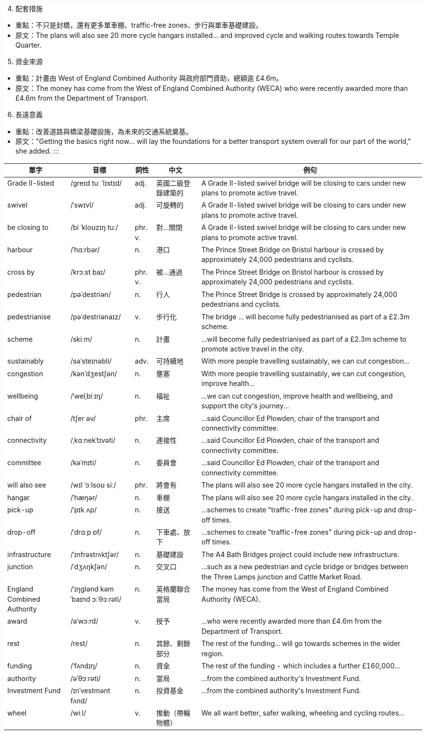 4. 配套措施  
- 重點：不只是封橋，還有更多單車棚、traffic-free zones、步行與單車基礎建設。  
- 原文：The plans will also see 20 more cycle hangars installed... and improved cycle and walking routes towards Temple Quarter.  

5. 資金來源  
- 重點：計畫由 West of England Combined Authority 與政府部門資助，總額逾 £4.6m。  
- 原文：The money has come from the West of England Combined Authority (WECA) who were recently awarded more than £4.6m from the Department of Transport.  

6. 長遠意義  
- 重點：改善道路與橋梁基礎設施，為未來的交通系統奠基。  
- 原文："Getting the basics right now... will lay the foundations for a better transport system overall for our part of the world," she added.
:::

| 單字 | 音標 | 詞性 | 中文 | 例句 |
|------|------|------|------|------|
| Grade II-listed | /ɡreɪd tuː ˈlɪstɪd/ | adj. | 英國二級登錄建築的 | A Grade II-listed swivel bridge will be closing to cars under new plans to promote active travel. |
| swivel | /ˈswɪvl/ | adj. | 可旋轉的 | A Grade II-listed swivel bridge will be closing to cars under new plans to promote active travel. |
| be closing to | /bi ˈkloʊzɪŋ tuː/ | phr. v. | 對…關閉 | A Grade II-listed swivel bridge will be closing to cars under new plans to promote active travel. |
| harbour | /ˈhɑːrbər/ | n. | 港口 | The Prince Street Bridge on Bristol harbour is crossed by approximately 24,000 pedestrians and cyclists. |
| cross by | /krɔːst baɪ/ | phr. v. | 被…通過 | The Prince Street Bridge on Bristol harbour is crossed by approximately 24,000 pedestrians and cyclists. |
| pedestrian | /pəˈdestriən/ | n. | 行人 | The Prince Street Bridge is crossed by approximately 24,000 pedestrians and cyclists. |
| pedestrianise | /pəˈdestriənaɪz/ | v. | 步行化 | The bridge ... will become fully pedestrianised as part of a £2.3m scheme. |
| scheme | /skiːm/ | n. | 計畫 | ...will become fully pedestrianised as part of a £2.3m scheme to promote active travel in the city. |
| sustainably | /səˈsteɪnəbli/ | adv. | 可持續地 | With more people travelling sustainably, we can cut congestion... |
| congestion | /kənˈdʒestʃən/ | n. | 壅塞 | With more people travelling sustainably, we can cut congestion, improve health... |
| wellbeing | /ˈwelˌbiːɪŋ/ | n. | 福祉 | ...we can cut congestion, improve health and wellbeing, and support the city's journey... |
| chair of | /tʃer əv/ | phr. | 主席 | ...said Councillor Ed Plowden, chair of the transport and connectivity committee. |
| connectivity | /ˌkɑːnekˈtɪvəti/ | n. | 連接性 | ...said Councillor Ed Plowden, chair of the transport and connectivity committee. |
| committee | /kəˈmɪti/ | n. | 委員會 | ...said Councillor Ed Plowden, chair of the transport and connectivity committee. |
| will also see | /wɪl ˈɔːlsoʊ siː/ | phr. | 將會有 | The plans will also see 20 more cycle hangars installed in the city. |
| hangar | /ˈhæŋər/ | n. | 車棚 | The plans will also see 20 more cycle hangars installed in the city. |
| pick-up | /ˈpɪk ʌp/ | n. | 接送 | ...schemes to create "traffic-free zones" during pick-up and drop-off times. |
| drop-off | /ˈdrɑːp ɒf/ | n. | 下車處、放下 | ...schemes to create "traffic-free zones" during pick-up and drop-off times. |
| infrastructure | /ˈɪnfrəstrʌktʃər/ | n. | 基礎建設 | The A4 Bath Bridges project could include new infrastructure. |
| junction | /ˈdʒʌŋkʃən/ | n. | 交叉口 | ...such as a new pedestrian and cycle bridge or bridges between the Three Lamps junction and Cattle Market Road. |
| England Combined Authority | /ˈɪŋɡlənd kəmˈbaɪnd ɔːˈθɔːrəti/ | n. | 英格蘭聯合當局 | The money has come from the West of England Combined Authority (WECA). |
| award | /əˈwɔːrd/ | v. | 授予 | ...who were recently awarded more than £4.6m from the Department of Transport. |
| rest | /rest/ | n. | 其餘、剩餘部分 | The rest of the funding... will go towards schemes in the wider region. |
| funding | /ˈfʌndɪŋ/ | n. | 資金 | The rest of the funding - which includes a further £160,000... |
| authority | /əˈθɔːrəti/ | n. | 當局 | ...from the combined authority's Investment Fund. |
| Investment Fund | /ɪnˈvestmənt fʌnd/ | n. | 投資基金 | ...from the combined authority's Investment Fund. |
| wheel | /wiːl/ | v. | 推動（帶輪物體） | We all want better, safer walking, wheeling and cycling routes... |